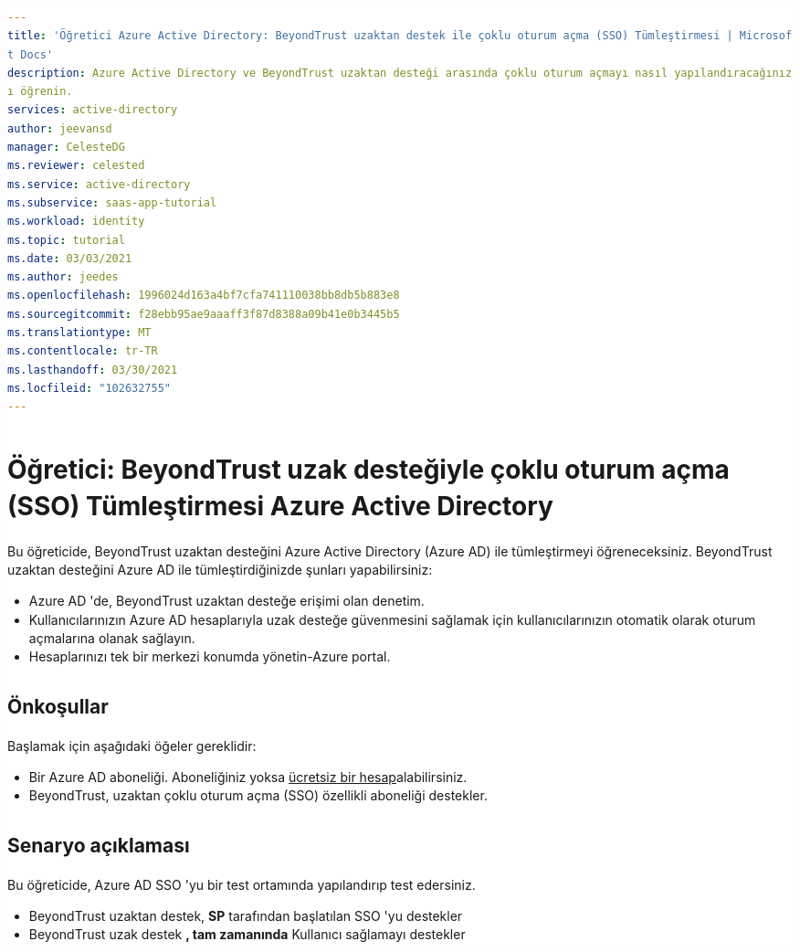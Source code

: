 ```yaml
---
title: 'Öğretici Azure Active Directory: BeyondTrust uzaktan destek ile çoklu oturum açma (SSO) Tümleştirmesi | Microsoft Docs'
description: Azure Active Directory ve BeyondTrust uzaktan desteği arasında çoklu oturum açmayı nasıl yapılandıracağınızı öğrenin.
services: active-directory
author: jeevansd
manager: CelesteDG
ms.reviewer: celested
ms.service: active-directory
ms.subservice: saas-app-tutorial
ms.workload: identity
ms.topic: tutorial
ms.date: 03/03/2021
ms.author: jeedes
ms.openlocfilehash: 1996024d163a4bf7cfa741110038bb8db5b883e8
ms.sourcegitcommit: f28ebb95ae9aaaff3f87d8388a09b41e0b3445b5
ms.translationtype: MT
ms.contentlocale: tr-TR
ms.lasthandoff: 03/30/2021
ms.locfileid: "102632755"
---
```

# <a name="tutorial-azure-active-directory-single-sign-on-sso-integration-with-beyondtrust-remote-support"></a>Öğretici: BeyondTrust uzak desteğiyle çoklu oturum açma (SSO) Tümleştirmesi Azure Active Directory

Bu öğreticide, BeyondTrust uzaktan desteğini Azure Active Directory (Azure AD) ile tümleştirmeyi öğreneceksiniz. BeyondTrust uzaktan desteğini Azure AD ile tümleştirdiğinizde şunları yapabilirsiniz:

* Azure AD 'de, BeyondTrust uzaktan desteğe erişimi olan denetim.
* Kullanıcılarınızın Azure AD hesaplarıyla uzak desteğe güvenmesini sağlamak için kullanıcılarınızın otomatik olarak oturum açmalarına olanak sağlayın.
* Hesaplarınızı tek bir merkezi konumda yönetin-Azure portal.

## <a name="prerequisites"></a>Önkoşullar

Başlamak için aşağıdaki öğeler gereklidir:

* Bir Azure AD aboneliği. Aboneliğiniz yoksa [ücretsiz bir hesap](https://azure.microsoft.com/free/)alabilirsiniz.
* BeyondTrust, uzaktan çoklu oturum açma (SSO) özellikli aboneliği destekler.

## <a name="scenario-description"></a>Senaryo açıklaması

Bu öğreticide, Azure AD SSO 'yu bir test ortamında yapılandırıp test edersiniz.

* BeyondTrust uzaktan destek, **SP** tarafından başlatılan SSO 'yu destekler
* BeyondTrust uzak destek **, tam zamanında** Kullanıcı sağlamayı destekler
